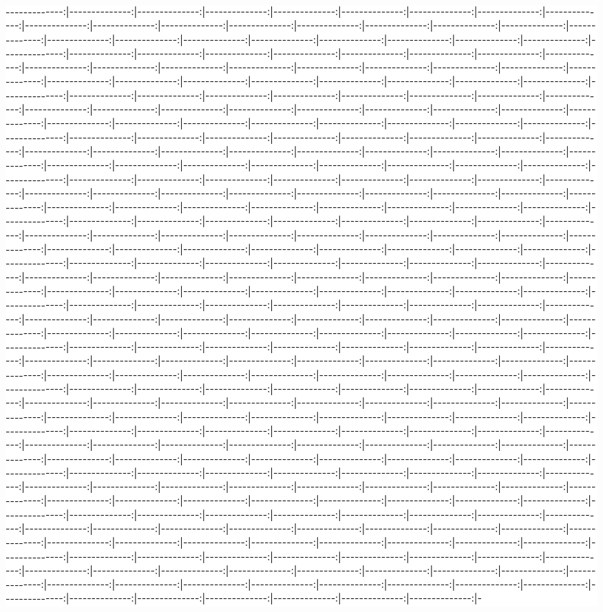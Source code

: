 -------------:|--------------:|--------------:|--------------:|--------------:|--------------:|--------------:|--------------:|--------------:|--------------:|--------------:|--------------:|--------------:|--------------:|--------------:|--------------:|--------------:|--------------:|--------------:|--------------:|--------------:|--------------:|--------------:|--------------:|--------------:|--------------:|--------------:|--------------:|--------------:|--------------:|--------------:|--------------:|--------------:|--------------:|--------------:|--------------:|--------------:|--------------:|--------------:|--------------:|--------------:|--------------:|--------------:|--------------:|--------------:|--------------:|--------------:|--------------:|--------------:|--------------:|--------------:|--------------:|--------------:|--------------:|--------------:|--------------:|--------------:|--------------:|--------------:|--------------:|--------------:|--------------:|--------------:|--------------:|--------------:|--------------:|--------------:|--------------:|--------------:|--------------:|--------------:|--------------:|--------------:|--------------:|--------------:|--------------:|--------------:|--------------:|--------------:|--------------:|--------------:|--------------:|--------------:|--------------:|--------------:|--------------:|--------------:|--------------:|--------------:|--------------:|--------------:|--------------:|--------------:|--------------:|--------------:|--------------:|--------------:|--------------:|--------------:|--------------:|--------------:|--------------:|--------------:|--------------:|--------------:|--------------:|--------------:|--------------:|--------------:|--------------:|--------------:|--------------:|--------------:|--------------:|--------------:|--------------:|--------------:|--------------:|--------------:|--------------:|--------------:|--------------:|--------------:|--------------:|--------------:|--------------:|--------------:|--------------:|--------------:|--------------:|--------------:|--------------:|--------------:|--------------:|--------------:|--------------:|--------------:|--------------:|--------------:|--------------:|--------------:|--------------:|--------------:|--------------:|--------------:|--------------:|--------------:|--------------:|--------------:|--------------:|--------------:|--------------:|--------------:|--------------:|--------------:|--------------:|--------------:|--------------:|--------------:|--------------:|--------------:|--------------:|--------------:|--------------:|--------------:|--------------:|--------------:|--------------:|--------------:|--------------:|--------------:|--------------:|--------------:|--------------:|--------------:|--------------:|--------------:|--------------:|--------------:|--------------:|--------------:|--------------:|--------------:|--------------:|--------------:|--------------:|--------------:|--------------:|--------------:|--------------:|--------------:|--------------:|--------------:|--------------:|--------------:|--------------:|--------------:|--------------:|--------------:|--------------:|--------------:|--------------:|--------------:|--------------:|--------------:|--------------:|--------------:|--------------:|--------------:|--------------:|--------------:|--------------:|--------------:|--------------:|--------------:|--------------:|--------------:|--------------:|--------------:|--------------:|--------------:|--------------:|--------------:|--------------:|--------------:|--------------:|--------------:|--------------:|--------------:|--------------:|--------------:|--------------:|--------------:|--------------:|--------------:|--------------:|--------------:|--------------:|--------------:|--------------:|--------------:|--------------:|--------------:|--------------:|--------------:|--------------:|--------------:|--------------:|--------------:|--------------:|--------------:|--------------:|--------------:|--------------:|--------------:|--------------:|--------------:|--------------:|--------------:|--------------:|--------------:|--------------:|--------------:|--------------:|--------------:|--------------:|--------------:|--------------:|--------------:|--------------:|--------------:|--------------:|--------------:|--------------:|--------------:|--------------:|--------------:|--------------:|--------------:|--------------:|--------------:|--------------:|--------------:|--------------:|--------------:|--------------:|--------------:|--------------:|--------------:|--------------:|--------------:|--------------:|--------------:|--------------:|--------------:|--------------:|--------------:|--------------:|--------------:|--------------:|--------------:|--------------:|--------------:|--------------:|--------------:|--------------:|--------------:|--------------:|--------------:|--------------:|--------------:|--------------:|--------------:|--------------:|--------------:|--------------:|--------------:|--------------:|--------------:|--------------:|--------------:|--------------:|--------------:|--------------:|--------------:|--------------:|--------------:|--------------:|--------------:|--------------:|--------------:|--------------:|--------------:|--------------:|--------------:|--------------:|--------------:|--------------:|--------------:|--------------:|--------------:|--------------:|--------------:|--------------:|--------------:|--------------:|--------------:|--------------:|--------------:|--------------:|--------------:|--------------:|--------------:|--------------:|--------------:|--------------:|--------------:|--------------:|--------------:|--------------:|--------------:|--------------:|--------------:|--------------:|--------------:|--------------:|--------------:|--------------:|--------------:|--------------:|--------------:|-